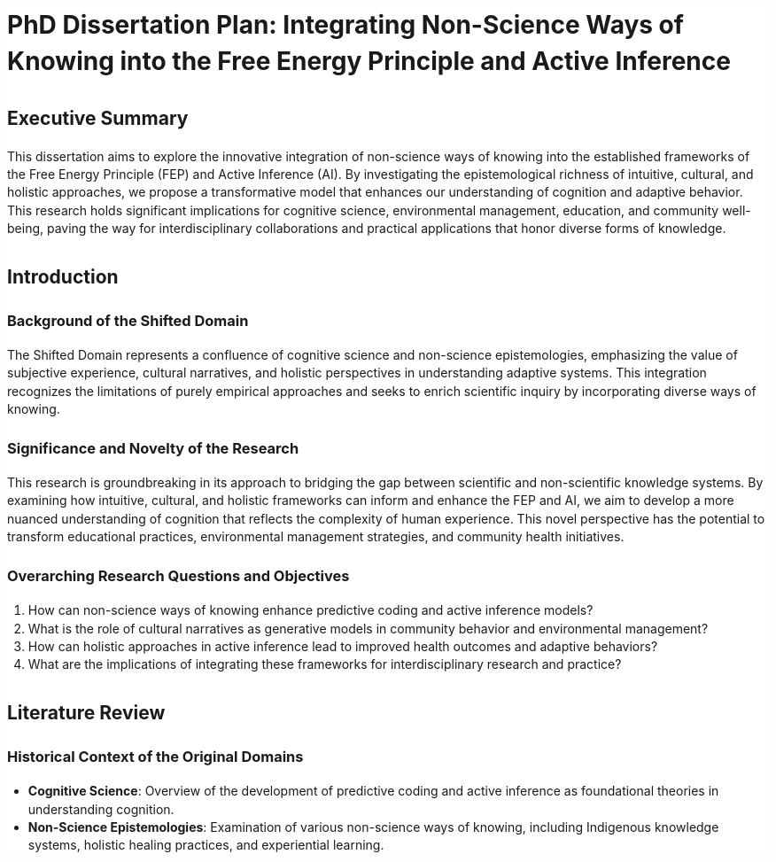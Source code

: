 # PhD Dissertation Plan: Integrating Non-Science Ways of Knowing into the Free Energy Principle and Active Inference

## Executive Summary

This dissertation aims to explore the innovative integration of non-science ways of knowing into the established frameworks of the Free Energy Principle (FEP) and Active Inference (AI). By investigating the epistemological richness of intuitive, cultural, and holistic approaches, we propose a transformative model that enhances our understanding of cognition and adaptive behavior. This research holds significant implications for cognitive science, environmental management, education, and community well-being, paving the way for interdisciplinary collaborations and practical applications that honor diverse forms of knowledge.

## Introduction

### Background of the Shifted Domain

The Shifted Domain represents a confluence of cognitive science and non-science epistemologies, emphasizing the value of subjective experience, cultural narratives, and holistic perspectives in understanding adaptive systems. This integration recognizes the limitations of purely empirical approaches and seeks to enrich scientific inquiry by incorporating diverse ways of knowing.

### Significance and Novelty of the Research

This research is groundbreaking in its approach to bridging the gap between scientific and non-scientific knowledge systems. By examining how intuitive, cultural, and holistic frameworks can inform and enhance the FEP and AI, we aim to develop a more nuanced understanding of cognition that reflects the complexity of human experience. This novel perspective has the potential to transform educational practices, environmental management strategies, and community health initiatives.

### Overarching Research Questions and Objectives

1. How can non-science ways of knowing enhance predictive coding and active inference models?
2. What is the role of cultural narratives as generative models in community behavior and environmental management?
3. How can holistic approaches in active inference lead to improved health outcomes and adaptive behaviors?
4. What are the implications of integrating these frameworks for interdisciplinary research and practice?

## Literature Review

### Historical Context of the Original Domains

- **Cognitive Science**: Overview of the development of predictive coding and active inference as foundational theories in understanding cognition.
- **Non-Science Epistemologies**: Examination of various non-science ways of knowing, including Indigenous knowledge systems, holistic healing practices, and experiential learning.
